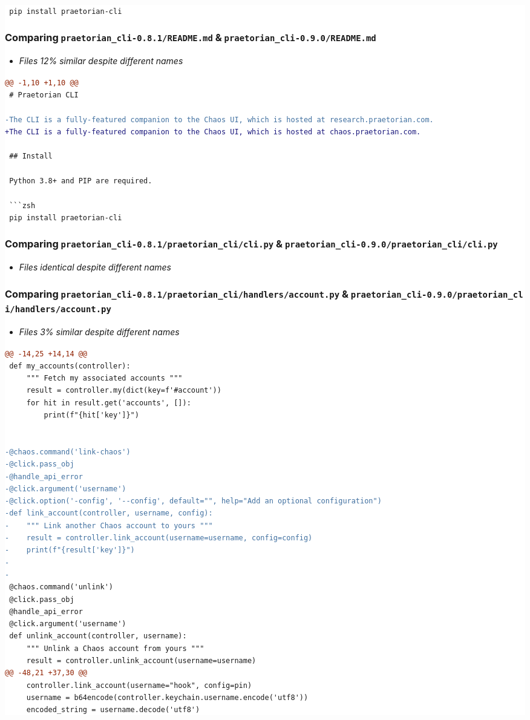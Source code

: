 ```diff
 pip install praetorian-cli
```

### Comparing `praetorian_cli-0.8.1/README.md` & `praetorian_cli-0.9.0/README.md`

 * *Files 12% similar despite different names*

```diff
@@ -1,10 +1,10 @@
 # Praetorian CLI
 
-The CLI is a fully-featured companion to the Chaos UI, which is hosted at research.praetorian.com.
+The CLI is a fully-featured companion to the Chaos UI, which is hosted at chaos.praetorian.com.
 
 ## Install
 
 Python 3.8+ and PIP are required.
 
 ```zsh
 pip install praetorian-cli
```

### Comparing `praetorian_cli-0.8.1/praetorian_cli/cli.py` & `praetorian_cli-0.9.0/praetorian_cli/cli.py`

 * *Files identical despite different names*

### Comparing `praetorian_cli-0.8.1/praetorian_cli/handlers/account.py` & `praetorian_cli-0.9.0/praetorian_cli/handlers/account.py`

 * *Files 3% similar despite different names*

```diff
@@ -14,25 +14,14 @@
 def my_accounts(controller):
     """ Fetch my associated accounts """
     result = controller.my(dict(key=f'#account'))
     for hit in result.get('accounts', []):
         print(f"{hit['key']}")
 
 
-@chaos.command('link-chaos')
-@click.pass_obj
-@handle_api_error
-@click.argument('username')
-@click.option('-config', '--config', default="", help="Add an optional configuration")
-def link_account(controller, username, config):
-    """ Link another Chaos account to yours """
-    result = controller.link_account(username=username, config=config)
-    print(f"{result['key']}")
-
-
 @chaos.command('unlink')
 @click.pass_obj
 @handle_api_error
 @click.argument('username')
 def unlink_account(controller, username):
     """ Unlink a Chaos account from yours """
     result = controller.unlink_account(username=username)
@@ -48,21 +37,30 @@
     controller.link_account(username="hook", config=pin)
     username = b64encode(controller.keychain.username.encode('utf8'))
     encoded_string = username.decode('utf8')
```